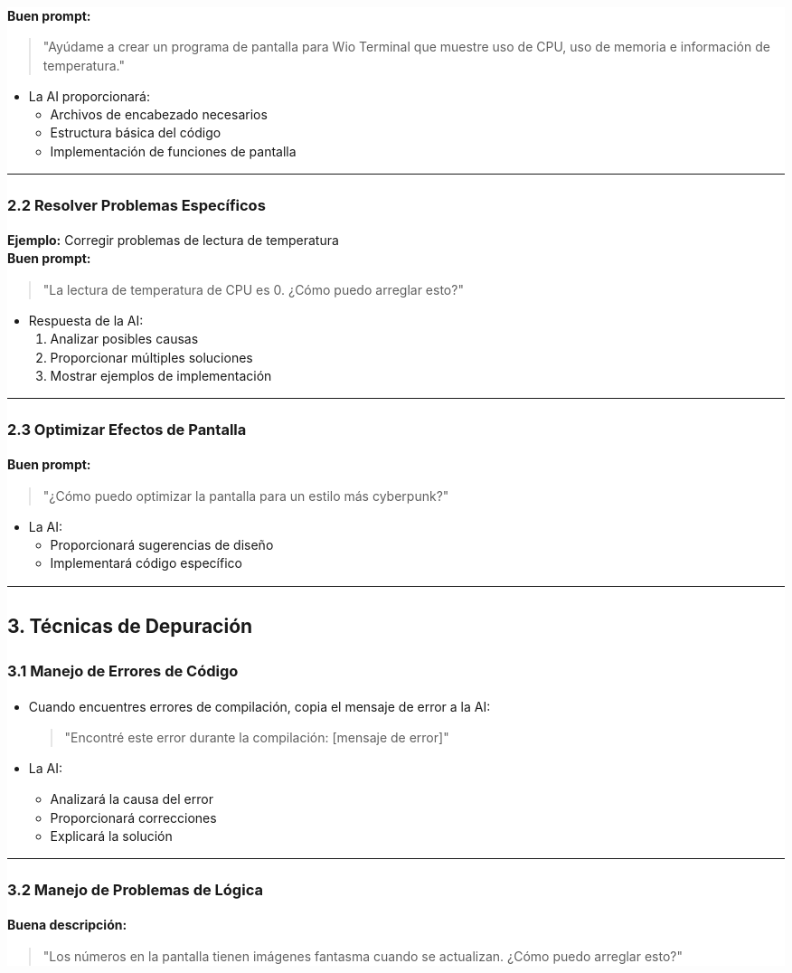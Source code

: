 **Buen prompt:**  
> "Ayúdame a crear un programa de pantalla para Wio Terminal que muestre uso de CPU, uso de memoria e información de temperatura."  

- La AI proporcionará:  
  - Archivos de encabezado necesarios  
  - Estructura básica del código  
  - Implementación de funciones de pantalla  

---

### 2.2 Resolver Problemas Específicos

**Ejemplo:** Corregir problemas de lectura de temperatura  
**Buen prompt:**  
> "La lectura de temperatura de CPU es 0. ¿Cómo puedo arreglar esto?"  

- Respuesta de la AI:  
  1. Analizar posibles causas  
  2. Proporcionar múltiples soluciones  
  3. Mostrar ejemplos de implementación  

---

### 2.3 Optimizar Efectos de Pantalla

**Buen prompt:**  
> "¿Cómo puedo optimizar la pantalla para un estilo más cyberpunk?"  

- La AI:  
  - Proporcionará sugerencias de diseño  
  - Implementará código específico  

---

## 3. Técnicas de Depuración

### 3.1 Manejo de Errores de Código

- Cuando encuentres errores de compilación, copia el mensaje de error a la AI:  
  > "Encontré este error durante la compilación: [mensaje de error]"  

- La AI:  
  - Analizará la causa del error  
  - Proporcionará correcciones  
  - Explicará la solución  

---

### 3.2 Manejo de Problemas de Lógica

**Buena descripción:**  
> "Los números en la pantalla tienen imágenes fantasma cuando se actualizan. ¿Cómo puedo arreglar esto?"  
